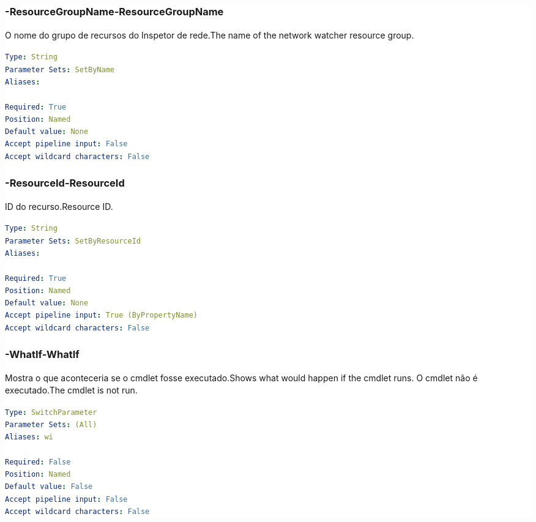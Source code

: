 ### <span data-ttu-id="42476-134">-ResourceGroupName</span><span class="sxs-lookup"><span data-stu-id="42476-134">-ResourceGroupName</span></span>
<span data-ttu-id="42476-135">O nome do grupo de recursos do Inspetor de rede.</span><span class="sxs-lookup"><span data-stu-id="42476-135">The name of the network watcher resource group.</span></span>

```yaml
Type: String
Parameter Sets: SetByName
Aliases:

Required: True
Position: Named
Default value: None
Accept pipeline input: False
Accept wildcard characters: False
```

### <span data-ttu-id="42476-136">-ResourceId</span><span class="sxs-lookup"><span data-stu-id="42476-136">-ResourceId</span></span>
<span data-ttu-id="42476-137">ID do recurso.</span><span class="sxs-lookup"><span data-stu-id="42476-137">Resource ID.</span></span>

```yaml
Type: String
Parameter Sets: SetByResourceId
Aliases:

Required: True
Position: Named
Default value: None
Accept pipeline input: True (ByPropertyName)
Accept wildcard characters: False
```

### <span data-ttu-id="42476-138">-WhatIf</span><span class="sxs-lookup"><span data-stu-id="42476-138">-WhatIf</span></span>
<span data-ttu-id="42476-139">Mostra o que aconteceria se o cmdlet fosse executado.</span><span class="sxs-lookup"><span data-stu-id="42476-139">Shows what would happen if the cmdlet runs.</span></span>
<span data-ttu-id="42476-140">O cmdlet não é executado.</span><span class="sxs-lookup"><span data-stu-id="42476-140">The cmdlet is not run.</span></span>

```yaml
Type: SwitchParameter
Parameter Sets: (All)
Aliases: wi

Required: False
Position: Named
Default value: False
Accept pipeline input: False
Accept wildcard characters: False
```
